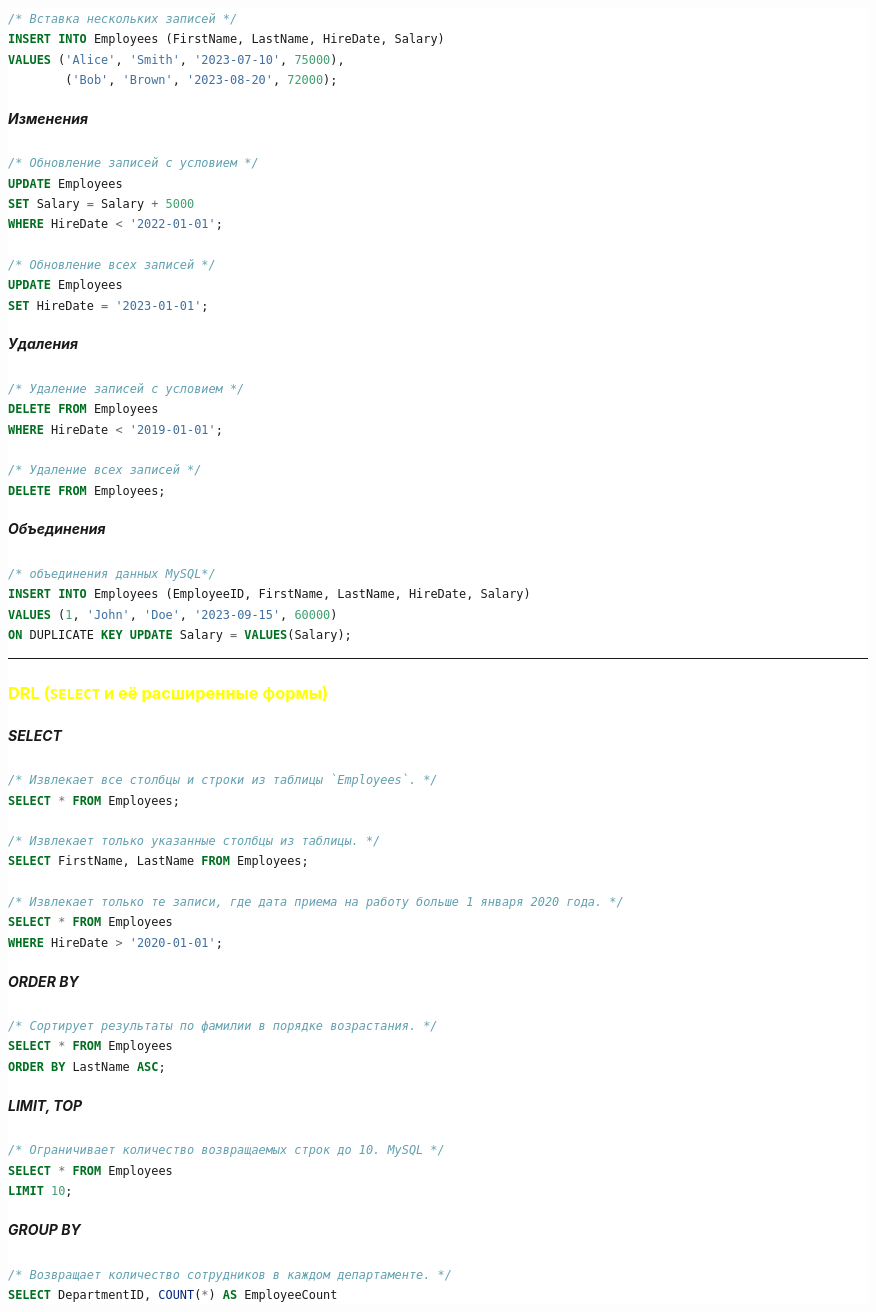 ```sql
/* Вставка нескольких записей */
INSERT INTO Employees (FirstName, LastName, HireDate, Salary)
VALUES ('Alice', 'Smith', '2023-07-10', 75000),
        ('Bob', 'Brown', '2023-08-20', 72000);
```
##### Изменения
```sql
/* Обновление записей с условием */
UPDATE Employees
SET Salary = Salary + 5000
WHERE HireDate < '2022-01-01';

/* Обновление всех записей */
UPDATE Employees
SET HireDate = '2023-01-01';
```
##### Удаления
```sql
/* Удаление записей с условием */
DELETE FROM Employees
WHERE HireDate < '2019-01-01';

/* Удаление всех записей */
DELETE FROM Employees;
```
##### Объединения
```sql
/* объединения данных MySQL*/
INSERT INTO Employees (EmployeeID, FirstName, LastName, HireDate, Salary)
VALUES (1, 'John', 'Doe', '2023-09-15', 60000)
ON DUPLICATE KEY UPDATE Salary = VALUES(Salary);
```
---
### <font color="#ffff00">DRL (`SELECT` и её расширенные формы)</font>
##### SELECT
```sql
/* Извлекает все столбцы и строки из таблицы `Employees`. */
SELECT * FROM Employees;

/* Извлекает только указанные столбцы из таблицы. */
SELECT FirstName, LastName FROM Employees;

/* Извлекает только те записи, где дата приема на работу больше 1 января 2020 года. */
SELECT * FROM Employees
WHERE HireDate > '2020-01-01';
```
##### ORDER BY
```sql
/* Сортирует результаты по фамилии в порядке возрастания. */
SELECT * FROM Employees
ORDER BY LastName ASC;
```
##### LIMIT, TOP
```sql
/* Ограничивает количество возвращаемых строк до 10. MySQL */
SELECT * FROM Employees
LIMIT 10;
```
##### GROUP BY
```sql
/* Возвращает количество сотрудников в каждом департаменте. */
SELECT DepartmentID, COUNT(*) AS EmployeeCount
```